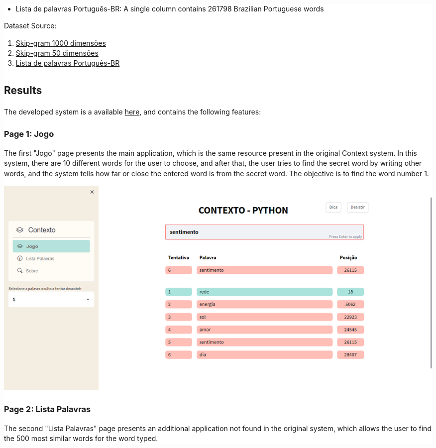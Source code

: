 - Lista de palavras Português-BR: A single column contains 261798 Brazilian Portuguese words

Dataset Source:
1. [Skip-gram 1000 dimensões](http://nilc.icmc.usp.br/nilc/index.php/repositorio-de-word-embeddings-do-nilc)
2. [Skip-gram 50 dimensões](http://nilc.icmc.usp.br/nilc/index.php/repositorio-de-word-embeddings-do-nilc)
3. [Lista de palavras Português-BR](https://www.ime.usp.br/~pf/estruturas-de-dados/aulas/sandbox/br-utf8.txt)

## Results
The developed system is a available [here](), and contains the following features:

### Page 1: Jogo
The first "Jogo" page presents the main application, which is the same resource present in the original Context system. In this system,
there are 10 different words for the user to choose, and after that, the user tries to find the secret word by writing other words, and the system tells how far or close the entered word is from the secret word. The objective is to find the word number 1.

<p align="center">
  <img alt="Page1" title="#Page1" src="assets/page1.png" width="100%" height="50%">
</p>

### Page 2: Lista Palavras
The second "Lista Palavras" page presents an additional application not found in the original system, which allows the user to find the 500 most similar words for the word typed.

<p align="center">